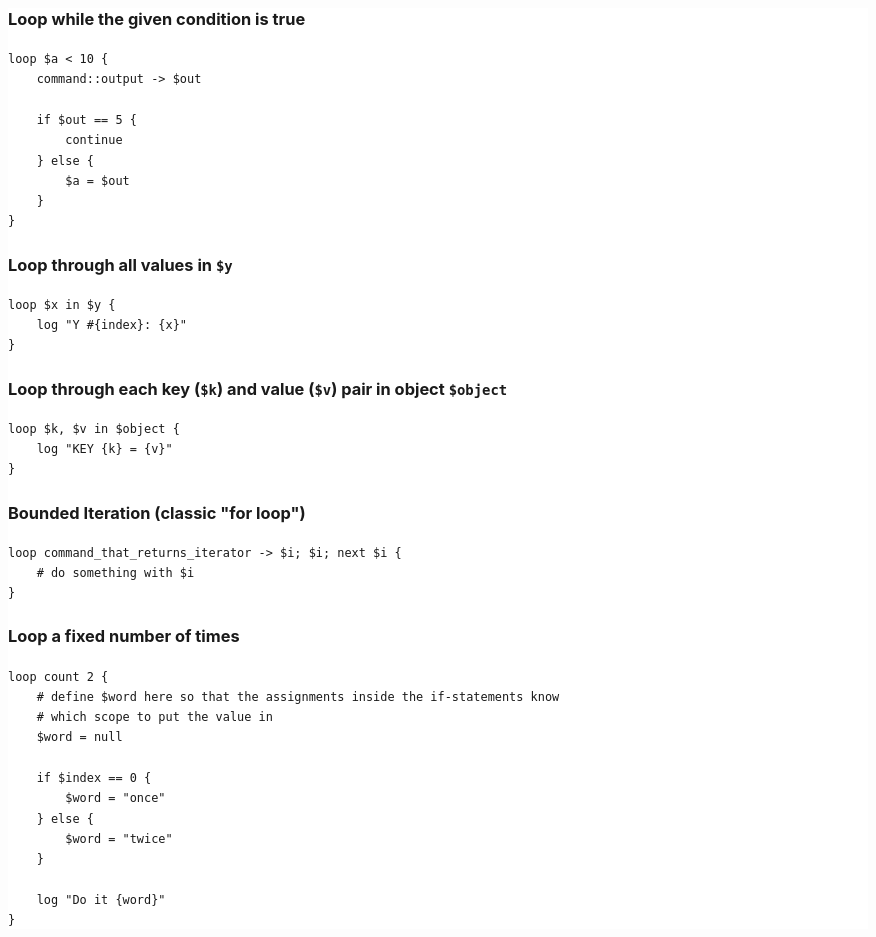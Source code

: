 ### Loop while the given condition is true

```
loop $a < 10 {
    command::output -> $out

    if $out == 5 {
        continue
    } else {
        $a = $out
    }
}
```

### Loop through all values in `$y`

```
loop $x in $y {
    log "Y #{index}: {x}"
}
```

### Loop through each key (`$k`) and value (`$v`) pair in object `$object`

```
loop $k, $v in $object {
    log "KEY {k} = {v}"
}
```

### Bounded Iteration (classic "for loop")

```
loop command_that_returns_iterator -> $i; $i; next $i {
    # do something with $i
}
```

### Loop a fixed number of times

```
loop count 2 {
    # define $word here so that the assignments inside the if-statements know
    # which scope to put the value in
    $word = null

    if $index == 0 {
        $word = "once"
    } else {
        $word = "twice"
    }

    log "Do it {word}"
}
```
